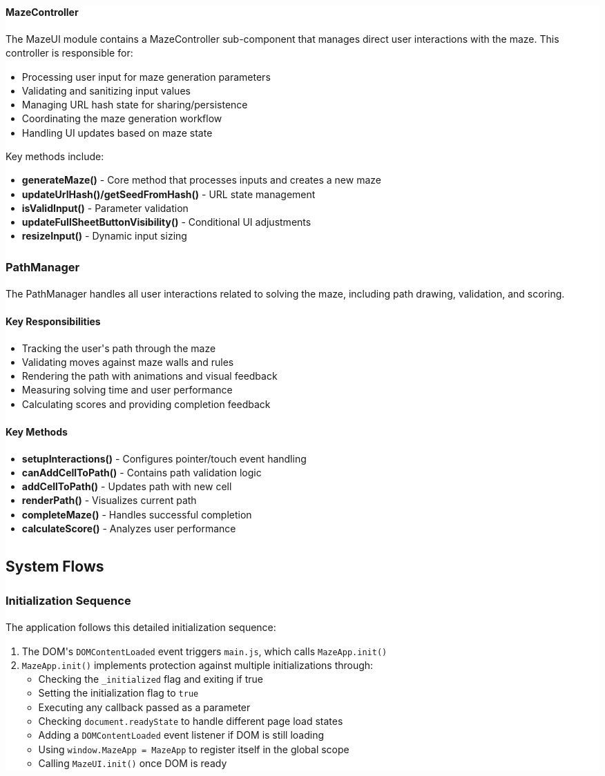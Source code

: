#### MazeController

The MazeUI module contains a MazeController sub-component that manages direct user interactions with the maze. This controller is responsible for:

- Processing user input for maze generation parameters
- Validating and sanitizing input values
- Managing URL hash state for sharing/persistence
- Coordinating the maze generation workflow
- Handling UI updates based on maze state

Key methods include:
- **generateMaze()** - Core method that processes inputs and creates a new maze
- **updateUrlHash()/getSeedFromHash()** - URL state management
- **isValidInput()** - Parameter validation
- **updateFullSheetButtonVisibility()** - Conditional UI adjustments
- **resizeInput()** - Dynamic input sizing

### PathManager

The PathManager handles all user interactions related to solving the maze, including path drawing, validation, and scoring.

#### Key Responsibilities
- Tracking the user's path through the maze
- Validating moves against maze walls and rules
- Rendering the path with animations and visual feedback
- Measuring solving time and user performance
- Calculating scores and providing completion feedback

#### Key Methods
- **setupInteractions()** - Configures pointer/touch event handling
- **canAddCellToPath()** - Contains path validation logic
- **addCellToPath()** - Updates path with new cell
- **renderPath()** - Visualizes current path
- **completeMaze()** - Handles successful completion
- **calculateScore()** - Analyzes user performance

## System Flows

### Initialization Sequence

The application follows this detailed initialization sequence:

1. The DOM's `DOMContentLoaded` event triggers `main.js`, which calls `MazeApp.init()`
2. `MazeApp.init()` implements protection against multiple initializations through:
   - Checking the `_initialized` flag and exiting if true
   - Setting the initialization flag to `true`
   - Executing any callback passed as a parameter
   - Checking `document.readyState` to handle different page load states
   - Adding a `DOMContentLoaded` event listener if DOM is still loading
   - Using `window.MazeApp = MazeApp` to register itself in the global scope
   - Calling `MazeUI.init()` once DOM is ready
